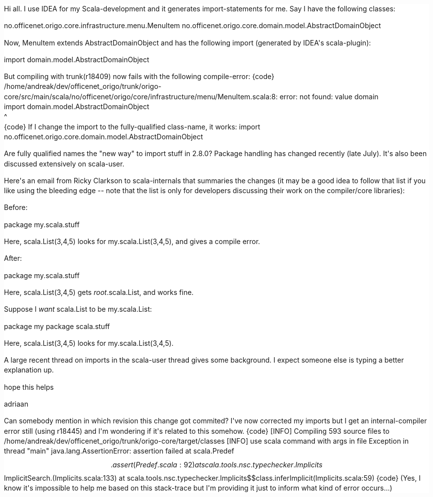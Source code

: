 Hi all. I use IDEA for my Scala-development and it generates import-statements for me. Say I have the following classes:

no.officenet.origo.core.infrastructure.menu.MenuItem
no.officenet.origo.core.domain.model.AbstractDomainObject

Now, MenuItem extends AbstractDomainObject and has the following import (generated by IDEA's scala-plugin):

import domain.model.AbstractDomainObject

But compiling with trunk(r18409) now fails with the following compile-error:
{code}
/home/andreak/dev/officenet_origo/trunk/origo-core/src/main/scala/no/officenet/origo/core/infrastructure/menu/MenuItem.scala:8: error: not found: value domain            
import domain.model.AbstractDomainObject                                                                                                                                  
       ^                                                                                                                                                                  
{code}
If I change the import to the fully-qualified class-name, it works:
import no.officenet.origo.core.domain.model.AbstractDomainObject

Are fully qualified names the "new way" to import stuff in 2.8.0?
Package handling has changed recently (late July). It's also been discussed extensively on scala-user.

Here's an email from Ricky Clarkson to scala-internals that summaries the changes (it may be a good idea to follow that list if you like using the bleeding edge -- note that the list is only for developers discussing their work on the compiler/core libraries):


  Before:

  package my.scala.stuff

  Here, scala.List(3,4,5) looks for my.scala.List(3,4,5), and gives a
  compile error.

  After:

  package my.scala.stuff

  Here, scala.List(3,4,5) gets _root_.scala.List, and works fine.

  Suppose I _want_ scala.List to be my.scala.List:

  package my
  package scala.stuff

  Here, scala.List(3,4,5) looks for my.scala.List(3,4,5).

  A large recent thread on imports in the scala-user thread gives some
  background.  I expect someone else is typing a better explanation up.



hope this helps

adriaan

Can somebody mention in which revision this change got commited?
I've now corrected my imports but I get an internal-compiler error still (using r18445) and I'm wondering if it's related to this somehow.
{code}
[INFO] Compiling 593 source files to /home/andreak/dev/officenet_origo/trunk/origo-core/target/classes
[INFO] use scala command with args in file
Exception in thread "main" java.lang.AssertionError: assertion failed
        at scala.Predef$$.assert(Predef.scala:92)
        at scala.tools.nsc.typechecker.Implicits$$ImplicitSearch.<init>(Implicits.scala:133)
        at scala.tools.nsc.typechecker.Implicits$$class.inferImplicit(Implicits.scala:59)
{code}
(Yes, I know it's impossible to help me based on this stack-trace but I'm providing it just to inform what kind of error occurs...)
